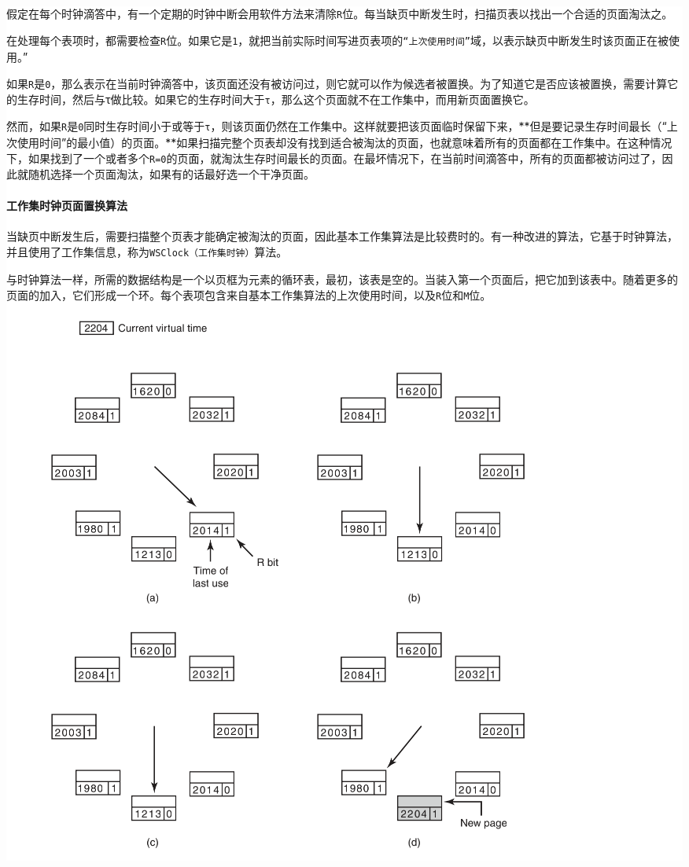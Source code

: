 假定在每个时钟滴答中，有一个定期的时钟中断会用软件方法来清除`R`位。每当缺页中断发生时，扫描页表以找出一个合适的页面淘汰之。

在处理每个表项时，都需要检查`R`位。如果它是`1`，就把当前实际时间写进页表项的`“上次使用时间”`域，以表示缺页中断发生时该页面正在被使用。”

如果`R`是`0`，那么表示在当前时钟滴答中，该页面还没有被访问过，则它就可以作为候选者被置换。为了知道它是否应该被置换，需要计算它的生存时间，然后与τ做比较。如果它的生存时间大于`τ`，那么这个页面就不在工作集中，而用新页面置换它。

然而，如果`R`是`0`同时生存时间小于或等于`τ`，则该页面仍然在工作集中。这样就要把该页面临时保留下来，**但是要记录生存时间最长（“上次使用时间”的最小值）的页面。**如果扫描完整个页表却没有找到适合被淘汰的页面，也就意味着所有的页面都在工作集中。在这种情况下，如果找到了一个或者多个`R=0`的页面，就淘汰生存时间最长的页面。在最坏情况下，在当前时间滴答中，所有的页面都被访问过了，因此就随机选择一个页面淘汰，如果有的话最好选一个干净页面。

#### 工作集时钟页面置换算法

当缺页中断发生后，需要扫描整个页表才能确定被淘汰的页面，因此基本工作集算法是比较费时的。有一种改进的算法，它基于时钟算法，并且使用了工作集信息，称为`WSClock（工作集时钟）`算法。

与时钟算法一样，所需的数据结构是一个以页框为元素的循环表，最初，该表是空的。当装入第一个页面后，把它加到该表中。随着更多的页面的加入，它们形成一个环。每个表项包含来自基本工作集算法的上次使用时间，以及`R`位和`M`位。

![image-20200924000008119](assets/image-20200924000008119.png)
